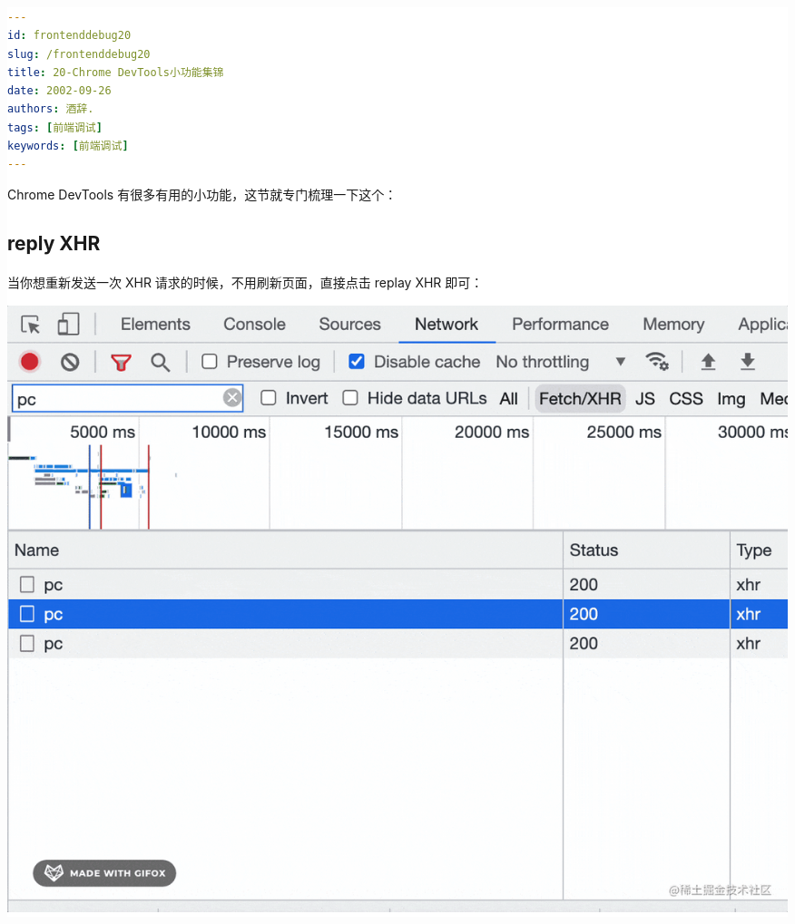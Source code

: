 ```yaml
---
id: frontenddebug20
slug: /frontenddebug20
title: 20-Chrome DevTools小功能集锦
date: 2002-09-26
authors: 酒辞.
tags: [前端调试]
keywords: [前端调试]
---
```


Chrome DevTools 有很多有用的小功能，这节就专门梳理一下这个：

## reply XHR

当你想重新发送一次 XHR 请求的时候，不用刷新页面，直接点击 replay XHR 即可：

![](20-Chrome-DevTools小功能集锦.assets/bf3de0b3aa524c96985b84643da69713tplv-k3u1fbpfcp-watermark.gif)
